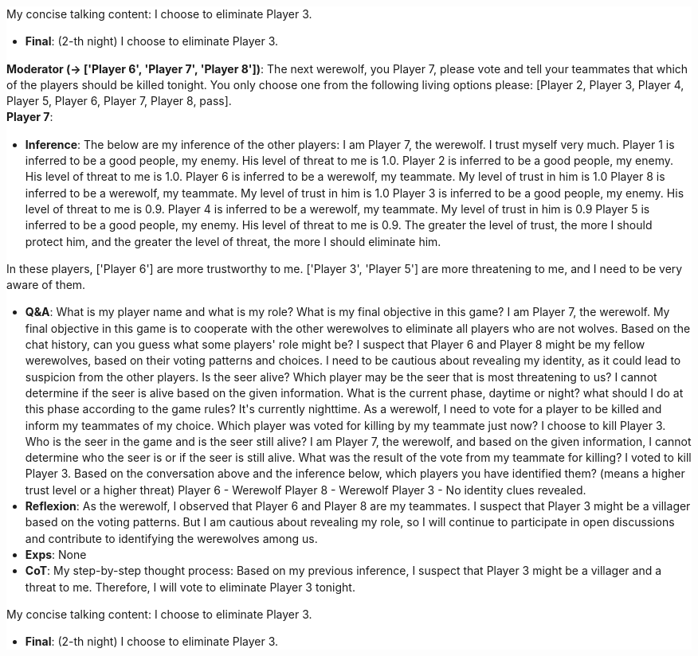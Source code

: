 My concise talking content: I choose to eliminate Player 3.  

- **Final**: (2-th night) I choose to eliminate Player 3.  

**Moderator (-> ['Player 6', 'Player 7', 'Player 8'])**: The next werewolf, you Player 7, please vote and tell your teammates that which of the players should be killed tonight. You only choose one from the following living options please: [Player 2, Player 3, Player 4, Player 5, Player 6, Player 7, Player 8, pass].   
**Player 7**:  
- **Inference**: 
The below are my inference of the other players:
I am Player 7, the werewolf. I trust myself very much.
Player 1 is inferred to be a good people, my enemy. His level of threat to me is 1.0.
Player 2 is inferred to be a good people, my enemy. His level of threat to me is 1.0.
Player 6 is inferred to be a werewolf, my teammate. My level of trust in him is 1.0
Player 8 is inferred to be a werewolf, my teammate. My level of trust in him is 1.0
Player 3 is inferred to be a good people, my enemy. His level of threat to me is 0.9.
Player 4 is inferred to be a werewolf, my teammate. My level of trust in him is 0.9
Player 5 is inferred to be a good people, my enemy. His level of threat to me is 0.9.
The greater the level of trust, the more I should protect him, and the greater the level of threat, the more I should eliminate him.

In these players, ['Player 6'] are more trustworthy to me. ['Player 3', 'Player 5'] are more threatening to me, and I need to be very aware of them.  
- **Q&A**: What is my player name and what is my role? What is my final objective in this game? I am Player 7, the werewolf. My final objective in this game is to cooperate with the other werewolves to eliminate all players who are not wolves.
Based on the chat history, can you guess what some players' role might be? I suspect that Player 6 and Player 8 might be my fellow werewolves, based on their voting patterns and choices. I need to be cautious about revealing my identity, as it could lead to suspicion from the other players.
Is the seer alive? Which player may be the seer that is most threatening to us? I cannot determine if the seer is alive based on the given information.
What is the current phase, daytime or night? what should I do at this phase according to the game rules? It's currently nighttime. As a werewolf, I need to vote for a player to be killed and inform my teammates of my choice.
Which player was voted for killing by my teammate just now? I choose to kill Player 3.
Who is the seer in the game and is the seer still alive? I am Player 7, the werewolf, and based on the given information, I cannot determine who the seer is or if the seer is still alive.
What was the result of the vote from my teammate for killing? I voted to kill Player 3.
Based on the conversation above and the inference below, which players you have identified them? (means a higher trust level or a higher threat) Player 6 - Werewolf Player 8 - Werewolf Player 3 - No identity clues revealed.  
- **Reflexion**: As the werewolf, I observed that Player 6 and Player 8 are my teammates. I suspect that Player 3 might be a villager based on the voting patterns. But I am cautious about revealing my role, so I will continue to participate in open discussions and contribute to identifying the werewolves among us.  
- **Exps**: None  
- **CoT**: My step-by-step thought process: Based on my previous inference, I suspect that Player 3 might be a villager and a threat to me. Therefore, I will vote to eliminate Player 3 tonight.

My concise talking content: I choose to eliminate Player 3.  

- **Final**: (2-th night) I choose to eliminate Player 3.  
